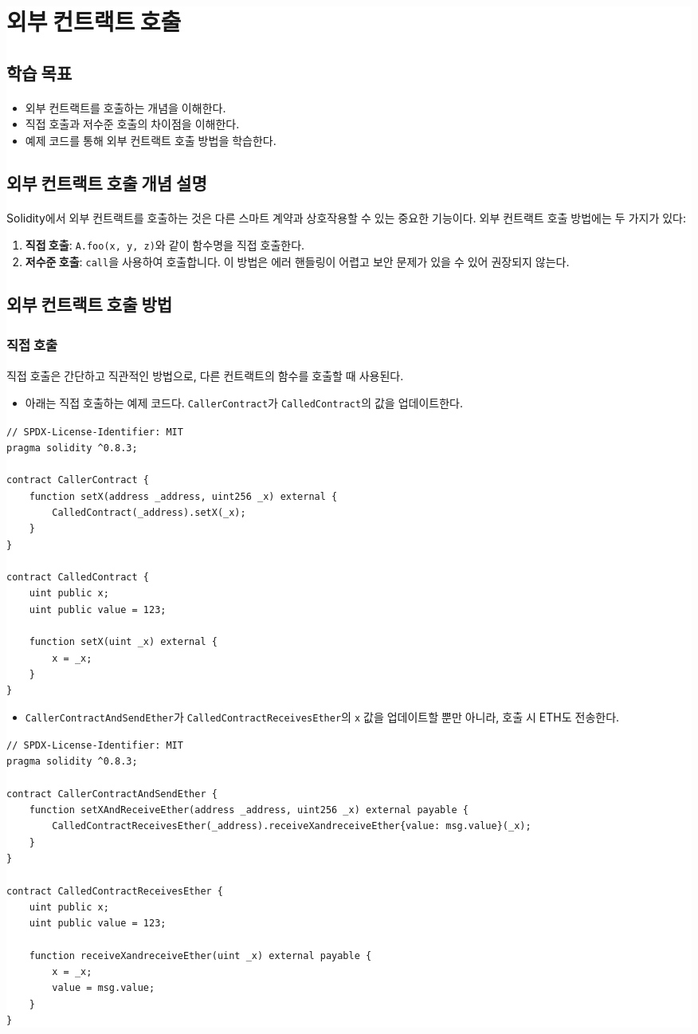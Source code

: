 # 외부 컨트랙트 호출

## 학습 목표
- 외부 컨트랙트를 호출하는 개념을 이해한다.
- 직접 호출과 저수준 호출의 차이점을 이해한다.
- 예제 코드를 통해 외부 컨트랙트 호출 방법을 학습한다.

## 외부 컨트랙트 호출 개념 설명

Solidity에서 외부 컨트랙트를 호출하는 것은 다른 스마트 계약과 상호작용할 수 있는 중요한 기능이다. 외부 컨트랙트 호출 방법에는 두 가지가 있다:

1. **직접 호출**: `A.foo(x, y, z)`와 같이 함수명을 직접 호출한다.
2. **저수준 호출**: `call`을 사용하여 호출합니다. 이 방법은 에러 핸들링이 어렵고 보안 문제가 있을 수 있어 권장되지 않는다.

## 외부 컨트랙트 호출 방법

### 직접 호출

직접 호출은 간단하고 직관적인 방법으로, 다른 컨트랙트의 함수를 호출할 때 사용된다.

- 아래는 직접 호출하는 예제 코드다. `CallerContract`가 `CalledContract`의 값을 업데이트한다.

```solidity
// SPDX-License-Identifier: MIT
pragma solidity ^0.8.3;

contract CallerContract {
    function setX(address _address, uint256 _x) external {
        CalledContract(_address).setX(_x);
    }
}

contract CalledContract {
    uint public x;
    uint public value = 123;

    function setX(uint _x) external {
        x = _x;
    }
}
```

- `CallerContractAndSendEther`가 `CalledContractReceivesEther`의 `x` 값을 업데이트할 뿐만 아니라, 호출 시 ETH도 전송한다.

```solidity
// SPDX-License-Identifier: MIT
pragma solidity ^0.8.3;

contract CallerContractAndSendEther {
    function setXAndReceiveEther(address _address, uint256 _x) external payable {
        CalledContractReceivesEther(_address).receiveXandreceiveEther{value: msg.value}(_x);
    }
}

contract CalledContractReceivesEther {
    uint public x;
    uint public value = 123;

    function receiveXandreceiveEther(uint _x) external payable {
        x = _x;
        value = msg.value;
    }
}
```